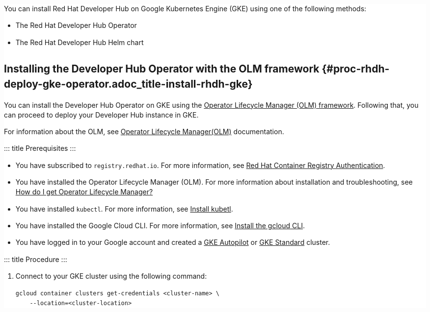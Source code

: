 You can install Red Hat Developer Hub on Google Kubernetes Engine (GKE)
using one of the following methods:

- The Red Hat Developer Hub Operator

- The Red Hat Developer Hub Helm chart

## Installing the Developer Hub Operator with the OLM framework {#proc-rhdh-deploy-gke-operator.adoc_title-install-rhdh-gke}

You can install the Developer Hub Operator on GKE using the [Operator
Lifecycle Manager (OLM) framework](https://olm.operatorframework.io).
Following that, you can proceed to deploy your Developer Hub instance in
GKE.

For information about the OLM, see [Operator Lifecycle
Manager(OLM)](https://olm.operatorframework.io/docs/) documentation.

<div>

::: title
Prerequisites
:::

- You have subscribed to `registry.redhat.io`. For more information, see
  [Red Hat Container Registry
  Authentication](https://access.redhat.com/RegistryAuthentication).

- You have installed the Operator Lifecycle Manager (OLM). For more
  information about installation and troubleshooting, see [How do I get
  Operator Lifecycle
  Manager?](https://operatorhub.io/how-to-install-an-operator#How-do-I-get-Operator-Lifecycle-Manager?)

- You have installed `kubectl`. For more information, see [Install
  kubetl](https://kubernetes.io/docs/tasks/tools/#kubectl).

- You have installed the Google Cloud CLI. For more information, see
  [Install the gcloud CLI](https://cloud.google.com/sdk/docs/install).

- You have logged in to your Google account and created a [GKE
  Autopilot](https://cloud.google.com/kubernetes-engine/docs/how-to/creating-an-autopilot-cluster)
  or [GKE
  Standard](https://cloud.google.com/kubernetes-engine/docs/how-to/creating-a-zonal-cluster)
  cluster.

</div>

<div>

::: title
Procedure
:::

1.  Connect to your GKE cluster using the following command:

    ``` terminal
    gcloud container clusters get-credentials <cluster-name> \
        --location=<cluster-location>
    ```
